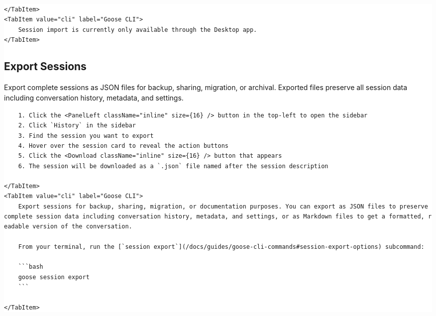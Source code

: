     </TabItem>
    <TabItem value="cli" label="Goose CLI">
        Session import is currently only available through the Desktop app.
    </TabItem>
</Tabs>

## Export Sessions

<Tabs groupId="interface">
    <TabItem value="ui" label="Goose Desktop" default>
        Export complete sessions as JSON files for backup, sharing, migration, or archival. Exported files preserve all session data including conversation history, metadata, and settings.

        1. Click the <PanelLeft className="inline" size={16} /> button in the top-left to open the sidebar
        2. Click `History` in the sidebar
        3. Find the session you want to export
        4. Hover over the session card to reveal the action buttons
        5. Click the <Download className="inline" size={16} /> button that appears
        6. The session will be downloaded as a `.json` file named after the session description

    </TabItem>
    <TabItem value="cli" label="Goose CLI">
        Export sessions for backup, sharing, migration, or documentation purposes. You can export as JSON files to preserve complete session data including conversation history, metadata, and settings, or as Markdown files to get a formatted, readable version of the conversation.

        From your terminal, run the [`session export`](/docs/guides/goose-cli-commands#session-export-options) subcommand:
        
        ```bash
        goose session export
        ```

    </TabItem>
</Tabs>